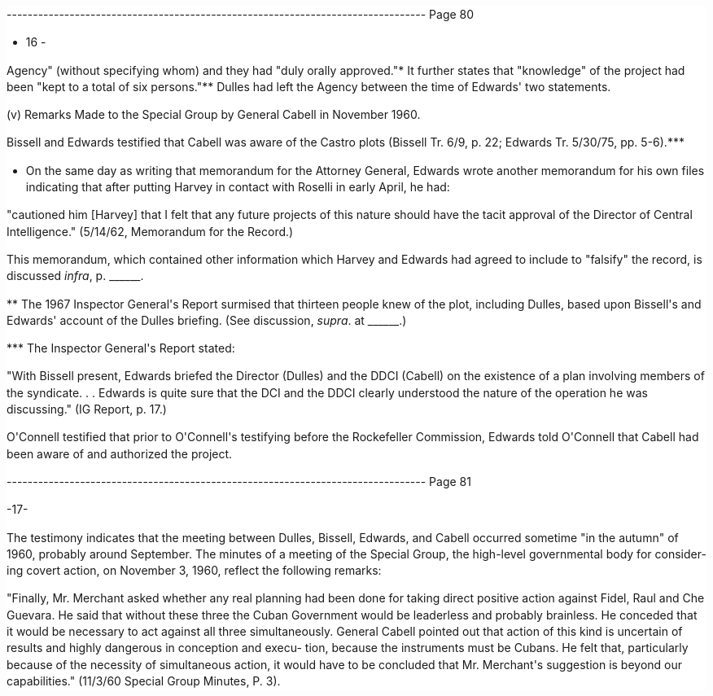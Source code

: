 
-------------------------------------------------------------------------------- Page 80

- 16 -

Agency" (without specifying whom) and they had "duly orally approved."* It further states that "knowledge" of the project had been "kept to a total of six persons."**
Dulles had left the Agency between the time of Edwards' two statements.

(v) Remarks Made to the Special Group by General Cabell in November 1960.

Bissell and Edwards testified that Cabell was aware of the Castro plots (Bissell Tr. 6/9, p. 22; Edwards Tr. 5/30/75, pp. 5-6).***

* On the same day as writing that memorandum for the Attorney General, Edwards wrote another memorandum for his own files indicating that after putting Harvey in contact with Roselli in early April, he had:

"cautioned him [Harvey] that I felt that any future projects of this nature should have the tacit approval of the Director of Central Intelligence." (5/14/62, Memorandum for the Record.)

This memorandum, which contained other information which Harvey and Edwards had agreed to include to "falsify" the record, is discussed *infra*, p. ______.

** The 1967 Inspector General's Report surmised that thirteen people knew of the plot, including Dulles, based upon Bissell's and Edwards' account of the Dulles briefing. (See discussion, *supra*. at ______.)

*** The Inspector General's Report stated:

"With Bissell present, Edwards briefed the Director (Dulles) and the DDCI (Cabell) on the existence of a plan involving members of the syndicate. . . Edwards is quite sure that the DCI and the DDCI clearly understood the nature of the operation he was discussing." (IG Report, p. 17.)

O'Connell testified that prior to O'Connell's testifying before the Rockefeller Commission, Edwards told O'Connell that Cabell had been aware of and authorized the project.


-------------------------------------------------------------------------------- Page 81

-17-

The testimony indicates that the meeting between Dulles,
Bissell, Edwards, and Cabell occurred sometime "in the autumn"
of 1960, probably around September. The minutes of a meeting of
the Special Group, the high-level governmental body for consider-
ing covert action, on November 3, 1960, reflect the following
remarks:

"Finally, Mr. Merchant asked whether any real planning
had been done for taking direct positive action against
Fidel, Raul and Che Guevara. He said that without these
three the Cuban Government would be leaderless and
probably brainless. He conceded that it would be necessary
to act against all three simultaneously. General Cabell
pointed out that action of this kind is uncertain of
results and highly dangerous in conception and execu-
tion, because the instruments must be Cubans. He
felt that, particularly because of the necessity of
simultaneous action, it would have to be concluded
that Mr. Merchant's suggestion is beyond our capabilities."
(11/3/60 Special Group Minutes, P. 3).


[^1]: For example, S. Res. 21 requires the Committee to study and investigate the following:
[^1]: Although Castro closed the gambling casinos in Cuba when
[^1]: During 1954-1955, Maheu cooperated with the CIA in attempting to undermine Aristotle Onassis' contract with the Saudi Arabian government that would have given Onassis virtually complete control over shipping of oil from Saudi Arabia. Although he was employed by Onassis' competitor, Niarchos, Maheu worked closely with the CIA. He testified that he contracted for a listening device to be placed on Onassis' room in New York after first consulting with the Agency, and that he provided the impetus for the termination of the contract by publicizing its terms in a newspaper in Rome that he said he purchased with CIA funds. (Maheu, 7/30/75, pp. 14-25.)
[^1]: * Bissell served as DDP from January 1, 1959, to February 17,
[^1]: As the investigation proceeded, members of the Committee
[^1]: "Q: Do you read. . . direct, positive action. . .